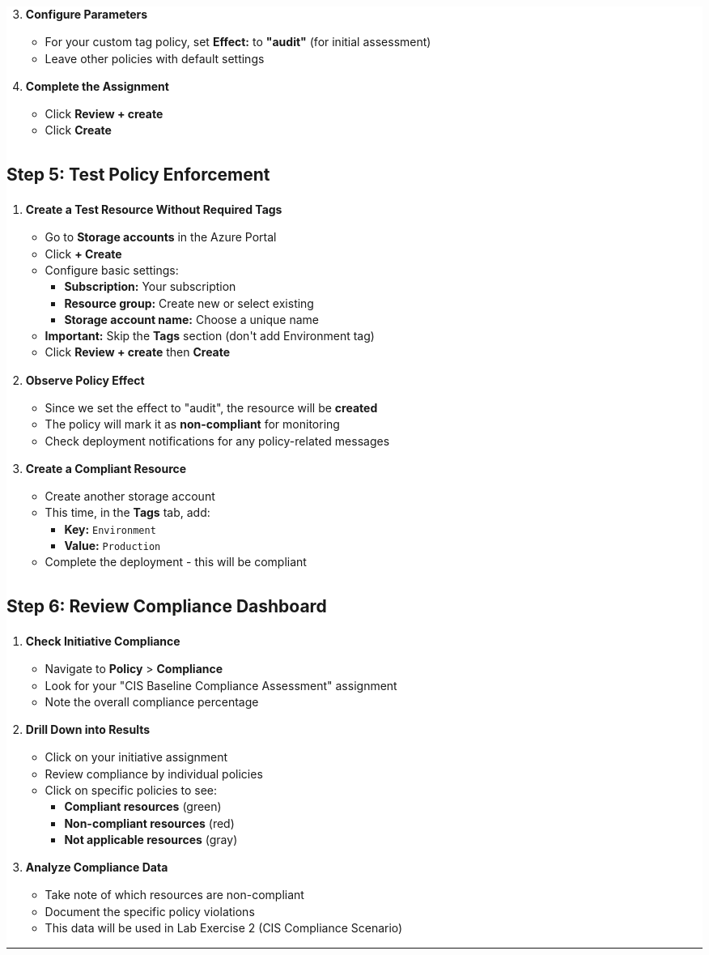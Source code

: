3. **Configure Parameters**
   - For your custom tag policy, set **Effect:** to **"audit"** (for initial assessment)
   - Leave other policies with default settings

4. **Complete the Assignment**
   - Click **Review + create**
   - Click **Create**

## Step 5: Test Policy Enforcement

1. **Create a Test Resource Without Required Tags**
   - Go to **Storage accounts** in the Azure Portal
   - Click **+ Create**
   - Configure basic settings:
     - **Subscription:** Your subscription
     - **Resource group:** Create new or select existing
     - **Storage account name:** Choose a unique name
   - **Important:** Skip the **Tags** section (don't add Environment tag)
   - Click **Review + create** then **Create**

2. **Observe Policy Effect**
   - Since we set the effect to "audit", the resource will be **created**
   - The policy will mark it as **non-compliant** for monitoring
   - Check deployment notifications for any policy-related messages

3. **Create a Compliant Resource**
   - Create another storage account
   - This time, in the **Tags** tab, add:
     - **Key:** `Environment`
     - **Value:** `Production`
   - Complete the deployment - this will be compliant

## Step 6: Review Compliance Dashboard

1. **Check Initiative Compliance**
   - Navigate to **Policy** > **Compliance**
   - Look for your "CIS Baseline Compliance Assessment" assignment
   - Note the overall compliance percentage

2. **Drill Down into Results**
   - Click on your initiative assignment
   - Review compliance by individual policies
   - Click on specific policies to see:
     - **Compliant resources** (green)
     - **Non-compliant resources** (red)
     - **Not applicable resources** (gray)

3. **Analyze Compliance Data**
   - Take note of which resources are non-compliant
   - Document the specific policy violations
   - This data will be used in Lab Exercise 2 (CIS Compliance Scenario)

---
